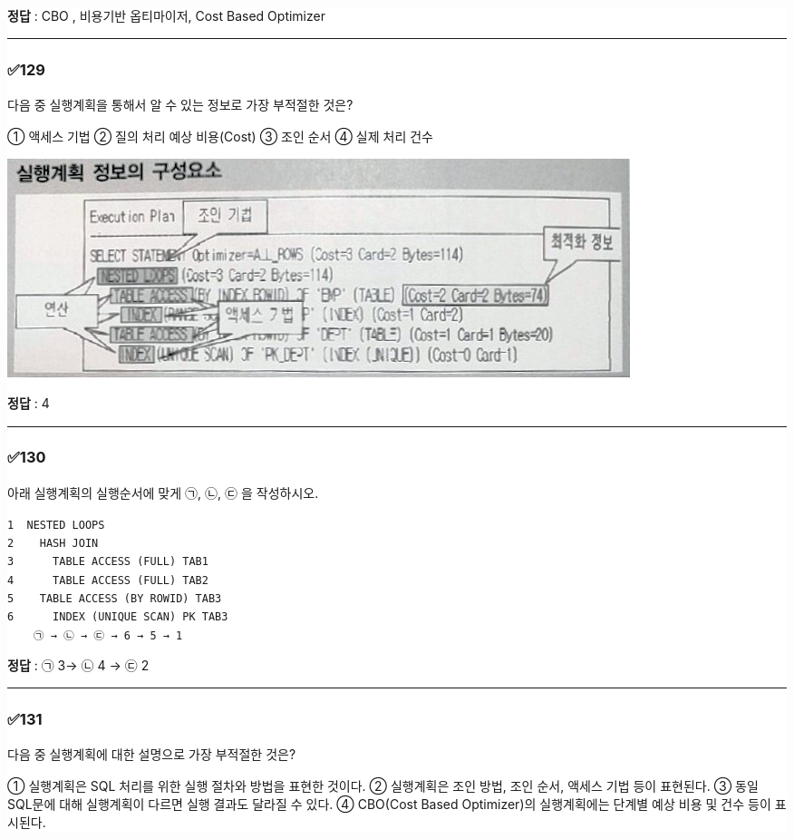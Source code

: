 **정답** : CBO , 비용기반 옵티마이저, Cost Based Optimizer


---
### ✅129  
다음 중 실행계획을 통해서 알 수 있는 정보로 가장 부적절한 것은?

① 액세스 기법
② 질의 처리 예상 비용(Cost)
③ 조인 순서
④ 실제 처리 건수

<img src="./images/129.jpg"  alt=""/>


**정답** : 4

---

### ✅130  

아래 실행계획의 실행순서에 맞게 ㉠, ㉡, ㉢ 을 작성하시오.
```
1  NESTED LOOPS
2    HASH JOIN
3      TABLE ACCESS (FULL) TAB1
4      TABLE ACCESS (FULL) TAB2
5    TABLE ACCESS (BY ROWID) TAB3
6      INDEX (UNIQUE SCAN) PK TAB3
    ㉠ → ㉡ → ㉢ → 6 → 5 → 1
```


**정답** : ㉠ 3→ ㉡ 4 → ㉢ 2


---
### ✅131  
다음 중 실행계획에 대한 설명으로 가장 부적절한 것은?

① 실행계획은 SQL 처리를 위한 실행 절차와 방법을 표현한 것이다.
② 실행계획은 조인 방법, 조인 순서, 액세스 기법 등이 표현된다.
③ 동일 SQL문에 대해 실행계획이 다르면 실행 결과도 달라질 수 있다.
④ CBO(Cost Based Optimizer)의 실행계획에는 단계별 예상 비용 및
건수 등이 표시된다.
